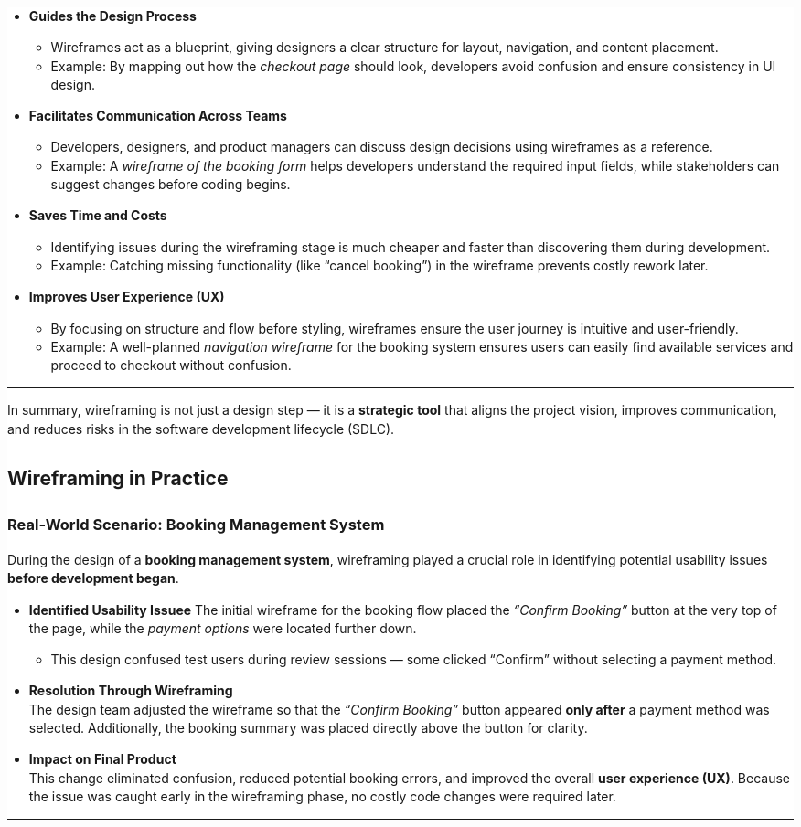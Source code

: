 - **Guides the Design Process**  
  - Wireframes act as a blueprint, giving designers a clear structure for layout, navigation, and content placement.  
  - Example: By mapping out how the *checkout page* should look, developers avoid confusion and ensure consistency in UI design.  

- **Facilitates Communication Across Teams**  
  - Developers, designers, and product managers can discuss design decisions using wireframes as a reference.  
  - Example: A *wireframe of the booking form* helps developers understand the required input fields, while stakeholders can suggest changes before coding begins.  

- **Saves Time and Costs**  
  - Identifying issues during the wireframing stage is much cheaper and faster than discovering them during development.  
  - Example: Catching missing functionality (like “cancel booking”) in the wireframe prevents costly rework later.  

- **Improves User Experience (UX)**  
  - By focusing on structure and flow before styling, wireframes ensure the user journey is intuitive and user-friendly.  
  - Example: A well-planned *navigation wireframe* for the booking system ensures users can easily find available services and proceed to checkout without confusion.  

---

In summary, wireframing is not just a design step — it is a **strategic tool** that aligns the project vision, improves communication, and reduces risks in the software development lifecycle (SDLC).


## Wireframing in Practice

### Real-World Scenario: Booking Management System

During the design of a **booking management system**, wireframing played a crucial role in identifying potential usability issues **before development began**.  

- **Identified Usability Issuee**
  The initial wireframe for the booking flow placed the *“Confirm Booking”* button at the very top of the page, while the *payment options* were located further down.  
  - This design confused test users during review sessions — some clicked “Confirm” without selecting a payment method.  

- **Resolution Through Wireframing**  
  The design team adjusted the wireframe so that the *“Confirm Booking”* button appeared **only after** a payment method was selected. Additionally, the booking summary was placed directly above the button for clarity.  

- **Impact on Final Product**  
  This change eliminated confusion, reduced potential booking errors, and improved the overall **user experience (UX)**. Because the issue was caught early in the wireframing phase, no costly code changes were required later.  

---
